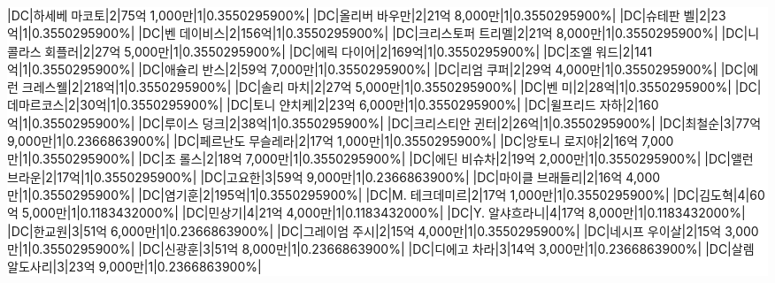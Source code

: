 |DC|하세베 마코토|2|75억 1,000만|1|0.3550295900%|
|DC|올리버 바우만|2|21억 8,000만|1|0.3550295900%|
|DC|슈테판 벨|2|23억|1|0.3550295900%|
|DC|벤 데이비스|2|156억|1|0.3550295900%|
|DC|크리스토퍼 트리멜|2|21억 8,000만|1|0.3550295900%|
|DC|니콜라스 회플러|2|27억 5,000만|1|0.3550295900%|
|DC|에릭 다이어|2|169억|1|0.3550295900%|
|DC|조엘 워드|2|141억|1|0.3550295900%|
|DC|애슐리 반스|2|59억 7,000만|1|0.3550295900%|
|DC|리엄 쿠퍼|2|29억 4,000만|1|0.3550295900%|
|DC|에런 크레스웰|2|218억|1|0.3550295900%|
|DC|솔리 마치|2|27억 5,000만|1|0.3550295900%|
|DC|벤 미|2|28억|1|0.3550295900%|
|DC|데마르코스|2|30억|1|0.3550295900%|
|DC|토니 얀치케|2|23억 6,000만|1|0.3550295900%|
|DC|윌프리드 자하|2|160억|1|0.3550295900%|
|DC|루이스 덩크|2|38억|1|0.3550295900%|
|DC|크리스티안 귄터|2|26억|1|0.3550295900%|
|DC|최철순|3|77억 9,000만|1|0.2366863900%|
|DC|페르난도 무슬레라|2|17억 1,000만|1|0.3550295900%|
|DC|앙토니 로지야|2|16억 7,000만|1|0.3550295900%|
|DC|조 롤스|2|18억 7,000만|1|0.3550295900%|
|DC|에딘 비슈차|2|19억 2,000만|1|0.3550295900%|
|DC|앨런 브라운|2|17억|1|0.3550295900%|
|DC|고요한|3|59억 9,000만|1|0.2366863900%|
|DC|마이클 브래들리|2|16억 4,000만|1|0.3550295900%|
|DC|염기훈|2|195억|1|0.3550295900%|
|DC|M. 테크데미르|2|17억 1,000만|1|0.3550295900%|
|DC|김도혁|4|60억 5,000만|1|0.1183432000%|
|DC|민상기|4|21억 4,000만|1|0.1183432000%|
|DC|Y. 알샤흐라니|4|17억 8,000만|1|0.1183432000%|
|DC|한교원|3|51억 6,000만|1|0.2366863900%|
|DC|그레이엄 주시|2|15억 4,000만|1|0.3550295900%|
|DC|네시프 우이살|2|15억 3,000만|1|0.3550295900%|
|DC|신광훈|3|51억 8,000만|1|0.2366863900%|
|DC|디에고 차라|3|14억 3,000만|1|0.2366863900%|
|DC|살렘 알도사리|3|23억 9,000만|1|0.2366863900%|